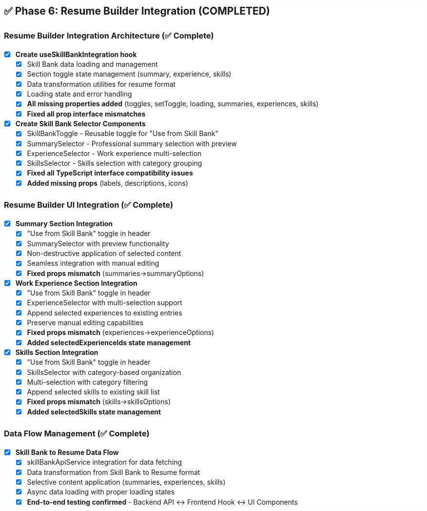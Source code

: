 ## ✅ Phase 6: Resume Builder Integration (COMPLETED)

### **Resume Builder Integration Architecture** (✅ Complete)
- [x] **Create useSkillBankIntegration hook**
  - [x] Skill Bank data loading and management
  - [x] Section toggle state management (summary, experience, skills)
  - [x] Data transformation utilities for resume format
  - [x] Loading state and error handling
  - [x] **All missing properties added** (toggles, setToggle, loading, summaries, experiences, skills)
  - [x] **Fixed all prop interface mismatches**

- [x] **Create Skill Bank Selector Components**
  - [x] SkillBankToggle - Reusable toggle for "Use from Skill Bank"
  - [x] SummarySelector - Professional summary selection with preview
  - [x] ExperienceSelector - Work experience multi-selection
  - [x] SkillsSelector - Skills selection with category grouping
  - [x] **Fixed all TypeScript interface compatibility issues**
  - [x] **Added missing props** (labels, descriptions, icons)

### **Resume Builder UI Integration** (✅ Complete)
- [x] **Summary Section Integration**
  - [x] "Use from Skill Bank" toggle in header
  - [x] SummarySelector with preview functionality
  - [x] Non-destructive application of selected content
  - [x] Seamless integration with manual editing
  - [x] **Fixed props mismatch** (summaries→summaryOptions)

- [x] **Work Experience Section Integration**
  - [x] "Use from Skill Bank" toggle in header
  - [x] ExperienceSelector with multi-selection support
  - [x] Append selected experiences to existing entries
  - [x] Preserve manual editing capabilities
  - [x] **Fixed props mismatch** (experiences→experienceOptions)
  - [x] **Added selectedExperienceIds state management**

- [x] **Skills Section Integration**
  - [x] "Use from Skill Bank" toggle in header
  - [x] SkillsSelector with category-based organization
  - [x] Multi-selection with category filtering
  - [x] Append selected skills to existing skill list
  - [x] **Fixed props mismatch** (skills→skillsOptions)
  - [x] **Added selectedSkills state management**

### **Data Flow Management** (✅ Complete)
- [x] **Skill Bank to Resume Data Flow**
  - [x] skillBankApiService integration for data fetching
  - [x] Data transformation from Skill Bank to Resume format
  - [x] Selective content application (summaries, experiences, skills)
  - [x] Async data loading with proper loading states
  - [x] **End-to-end testing confirmed** - Backend API ↔ Frontend Hook ↔ UI Components
